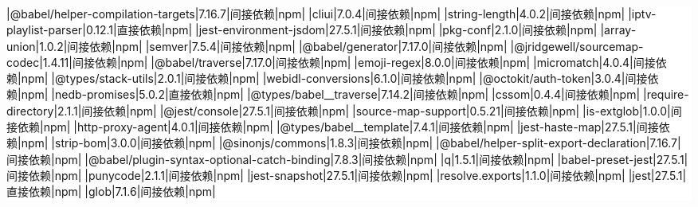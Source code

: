 |@babel/helper-compilation-targets|7.16.7|间接依赖|npm|
|cliui|7.0.4|间接依赖|npm|
|string-length|4.0.2|间接依赖|npm|
|iptv-playlist-parser|0.12.1|直接依赖|npm|
|jest-environment-jsdom|27.5.1|间接依赖|npm|
|pkg-conf|2.1.0|间接依赖|npm|
|array-union|1.0.2|间接依赖|npm|
|semver|7.5.4|间接依赖|npm|
|@babel/generator|7.17.0|间接依赖|npm|
|@jridgewell/sourcemap-codec|1.4.11|间接依赖|npm|
|@babel/traverse|7.17.0|间接依赖|npm|
|emoji-regex|8.0.0|间接依赖|npm|
|micromatch|4.0.4|间接依赖|npm|
|@types/stack-utils|2.0.1|间接依赖|npm|
|webidl-conversions|6.1.0|间接依赖|npm|
|@octokit/auth-token|3.0.4|间接依赖|npm|
|nedb-promises|5.0.2|直接依赖|npm|
|@types/babel__traverse|7.14.2|间接依赖|npm|
|cssom|0.4.4|间接依赖|npm|
|require-directory|2.1.1|间接依赖|npm|
|@jest/console|27.5.1|间接依赖|npm|
|source-map-support|0.5.21|间接依赖|npm|
|is-extglob|1.0.0|间接依赖|npm|
|http-proxy-agent|4.0.1|间接依赖|npm|
|@types/babel__template|7.4.1|间接依赖|npm|
|jest-haste-map|27.5.1|间接依赖|npm|
|strip-bom|3.0.0|间接依赖|npm|
|@sinonjs/commons|1.8.3|间接依赖|npm|
|@babel/helper-split-export-declaration|7.16.7|间接依赖|npm|
|@babel/plugin-syntax-optional-catch-binding|7.8.3|间接依赖|npm|
|q|1.5.1|间接依赖|npm|
|babel-preset-jest|27.5.1|间接依赖|npm|
|punycode|2.1.1|间接依赖|npm|
|jest-snapshot|27.5.1|间接依赖|npm|
|resolve.exports|1.1.0|间接依赖|npm|
|jest|27.5.1|直接依赖|npm|
|glob|7.1.6|间接依赖|npm|
